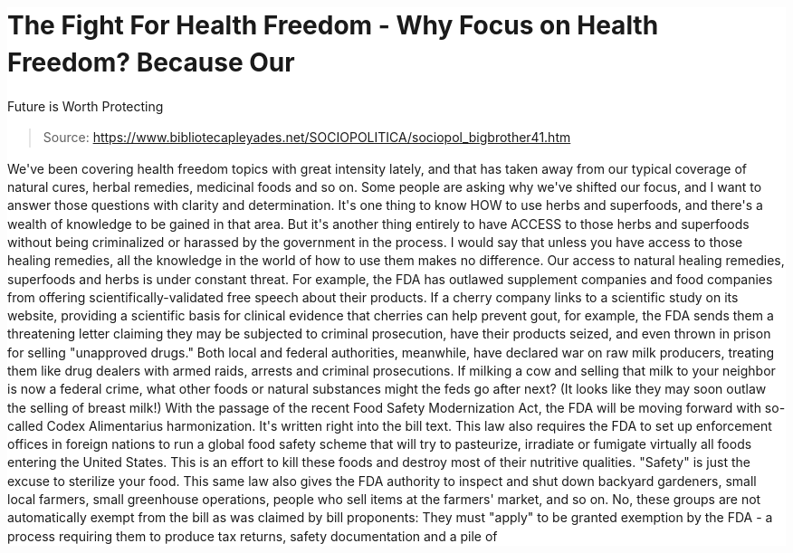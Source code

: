 # The Fight For Health Freedom - Why Focus on Health Freedom? Because Our 
Future is Worth Protecting

> Source: https://www.bibliotecapleyades.net/SOCIOPOLITICA/sociopol_bigbrother41.htm

We've been covering health freedom
topics with great intensity lately, and that has taken away from
our typical coverage of natural cures, herbal remedies,
medicinal foods and so on.
Some people are asking why we've
shifted our focus, and I want to answer those questions with
clarity and determination.
It's one thing to know HOW to use herbs and superfoods, and
there's a wealth of knowledge to be gained in that area. But
it's another thing entirely to have ACCESS to those herbs and
superfoods without being criminalized or harassed by the
government in the process. I would say that unless you have
access to those healing remedies, all the knowledge in the world
of how to use them makes no difference.
Our access to natural healing remedies, superfoods and herbs is
under constant threat.
For example,
the FDA has outlawed
supplement companies and food companies from offering
scientifically-validated free speech about their products.
If a cherry company links to a
scientific study on its website, providing a scientific basis
for clinical evidence that cherries can help prevent gout, for
example, the FDA sends them a threatening letter claiming they
may be subjected to criminal prosecution, have their products
seized, and even thrown in prison for selling "unapproved
drugs."
Both local and federal authorities, meanwhile, have declared war
on raw milk producers, treating them like drug dealers with
armed raids, arrests and criminal prosecutions. If milking a cow
and selling that milk to your neighbor is now a federal crime,
what other foods or natural substances might the feds go after
next? (It looks like they may soon outlaw the selling of breast
milk!)
With the passage of the recent
Food Safety Modernization Act,
the FDA will be moving forward with so-called Codex Alimentarius
harmonization. It's
written right into the
bill text.
This law also requires the FDA to
set up enforcement offices in foreign nations to run a global
food safety scheme that will try to pasteurize, irradiate or
fumigate virtually all foods entering the United States. This is
an effort to kill these foods and destroy most of their
nutritive qualities.
"Safety" is just the excuse to
sterilize your food.
This same law also gives the FDA authority to inspect and shut
down backyard gardeners, small local farmers, small greenhouse
operations, people who sell items at the farmers' market, and so
on.
No, these groups are not automatically exempt from the bill
as was claimed by bill proponents:
They must "apply" to be
granted exemption by the FDA - a process requiring them to
produce tax returns, safety documentation and a pile of